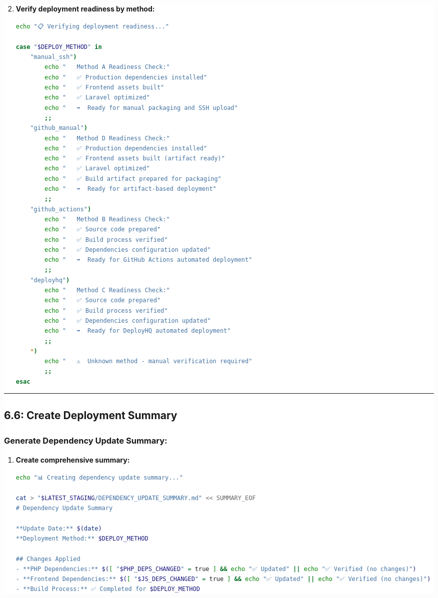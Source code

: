 2. **Verify deployment readiness by method:**

   ```bash
   echo "📋 Verifying deployment readiness..."

   case "$DEPLOY_METHOD" in
       "manual_ssh")
           echo "   Method A Readiness Check:"
           echo "   ✅ Production dependencies installed"
           echo "   ✅ Frontend assets built"
           echo "   ✅ Laravel optimized"
           echo "   ➡️  Ready for manual packaging and SSH upload"
           ;;
       "github_manual")
           echo "   Method D Readiness Check:"
           echo "   ✅ Production dependencies installed"
           echo "   ✅ Frontend assets built (artifact ready)"
           echo "   ✅ Laravel optimized"
           echo "   ✅ Build artifact prepared for packaging"
           echo "   ➡️  Ready for artifact-based deployment"
           ;;
       "github_actions")
           echo "   Method B Readiness Check:"
           echo "   ✅ Source code prepared"
           echo "   ✅ Build process verified"
           echo "   ✅ Dependencies configuration updated"
           echo "   ➡️  Ready for GitHub Actions automated deployment"
           ;;
       "deployhq")
           echo "   Method C Readiness Check:"
           echo "   ✅ Source code prepared"
           echo "   ✅ Build process verified"
           echo "   ✅ Dependencies configuration updated"
           echo "   ➡️  Ready for DeployHQ automated deployment"
           ;;
       *)
           echo "   ⚠️  Unknown method - manual verification required"
           ;;
   esac
   ```

---

## **6.6: Create Deployment Summary**

### **Generate Dependency Update Summary:**

1. **Create comprehensive summary:**

   ```bash
   echo "📊 Creating dependency update summary..."

   cat > "$LATEST_STAGING/DEPENDENCY_UPDATE_SUMMARY.md" << SUMMARY_EOF
   # Dependency Update Summary

   **Update Date:** $(date)
   **Deployment Method:** $DEPLOY_METHOD

   ## Changes Applied
   - **PHP Dependencies:** $([ "$PHP_DEPS_CHANGED" = true ] && echo "✅ Updated" || echo "✅ Verified (no changes)")
   - **Frontend Dependencies:** $([ "$JS_DEPS_CHANGED" = true ] && echo "✅ Updated" || echo "✅ Verified (no changes)")
   - **Build Process:** ✅ Completed for $DEPLOY_METHOD

   ```